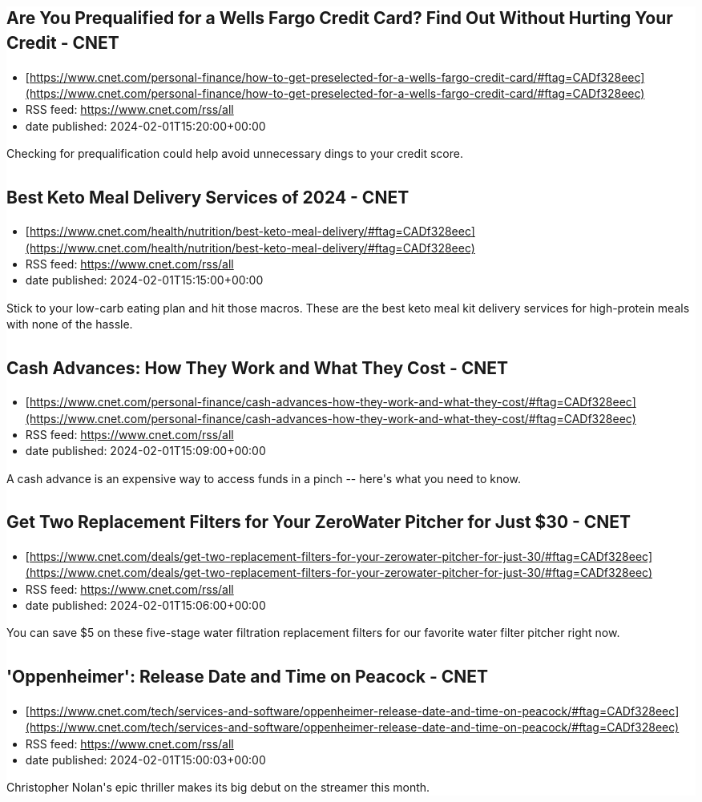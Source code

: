 ## Are You Prequalified for a Wells Fargo Credit Card? Find Out Without Hurting Your Credit     - CNET
 - [https://www.cnet.com/personal-finance/how-to-get-preselected-for-a-wells-fargo-credit-card/#ftag=CADf328eec](https://www.cnet.com/personal-finance/how-to-get-preselected-for-a-wells-fargo-credit-card/#ftag=CADf328eec)
 - RSS feed: https://www.cnet.com/rss/all
 - date published: 2024-02-01T15:20:00+00:00

Checking for prequalification could help avoid unnecessary dings to your credit score.

## Best Keto Meal Delivery Services of 2024     - CNET
 - [https://www.cnet.com/health/nutrition/best-keto-meal-delivery/#ftag=CADf328eec](https://www.cnet.com/health/nutrition/best-keto-meal-delivery/#ftag=CADf328eec)
 - RSS feed: https://www.cnet.com/rss/all
 - date published: 2024-02-01T15:15:00+00:00

Stick to your low-carb eating plan and hit those macros. These are the best keto meal kit delivery services for high-protein meals with none of the hassle.

## Cash Advances: How They Work and What They Cost     - CNET
 - [https://www.cnet.com/personal-finance/cash-advances-how-they-work-and-what-they-cost/#ftag=CADf328eec](https://www.cnet.com/personal-finance/cash-advances-how-they-work-and-what-they-cost/#ftag=CADf328eec)
 - RSS feed: https://www.cnet.com/rss/all
 - date published: 2024-02-01T15:09:00+00:00

A cash advance is an expensive way to access funds in a pinch -- here's what you need to know.

## Get Two Replacement Filters for Your ZeroWater Pitcher for Just $30     - CNET
 - [https://www.cnet.com/deals/get-two-replacement-filters-for-your-zerowater-pitcher-for-just-30/#ftag=CADf328eec](https://www.cnet.com/deals/get-two-replacement-filters-for-your-zerowater-pitcher-for-just-30/#ftag=CADf328eec)
 - RSS feed: https://www.cnet.com/rss/all
 - date published: 2024-02-01T15:06:00+00:00

You can save $5 on these five-stage water filtration replacement filters for our favorite water filter pitcher right now.

## 'Oppenheimer': Release Date and Time on Peacock     - CNET
 - [https://www.cnet.com/tech/services-and-software/oppenheimer-release-date-and-time-on-peacock/#ftag=CADf328eec](https://www.cnet.com/tech/services-and-software/oppenheimer-release-date-and-time-on-peacock/#ftag=CADf328eec)
 - RSS feed: https://www.cnet.com/rss/all
 - date published: 2024-02-01T15:00:03+00:00

Christopher Nolan's epic thriller makes its big debut on the streamer this month.
